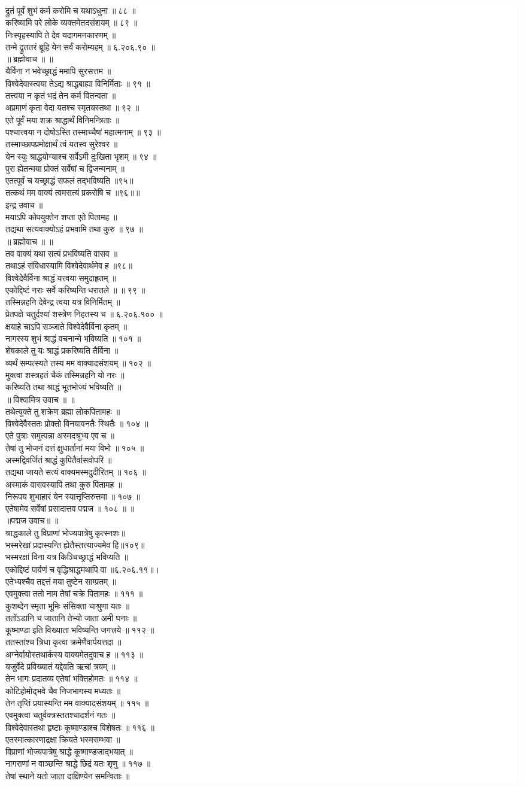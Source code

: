 द्रुतं पूर्वं शुभं कर्म करोमि च यथाऽधुना ॥ ८८ ॥  
करिष्यामि परे लोके व्यक्तमेतदसंशयम् ॥ ८९ ॥  
निःस्पृहस्यापि ते देव यदागमनकारणम् ॥  
तन्मे द्रुततरं ब्रूहि येन सर्वं करोम्यहम् ॥ ६.२०६.९० ॥  
॥ ब्रह्मोवाच ॥ ॥  
यैर्विना न भवेच्छ्राद्धं ममापि सुरसत्तम ॥  
विश्वेदेवास्त्वया तेऽद्य श्राद्धबाह्या विनिर्मिताः ॥ ९१ ॥  
तत्त्वया न कृतं भद्रं तेन कर्म वितन्वता ॥  
अप्रमाणं कृता वेदा यतश्च स्मृतयस्तथा ॥ ९२ ॥  
एते पूर्वं मया शक्र श्राद्धार्थं विनिमन्त्रिताः ॥  
पश्चात्त्वया न दोषोऽस्ति तस्माच्चैषां महात्मनाम् ॥ ९३ ॥  
तस्माच्छापप्रमोक्षार्थं त्वं यतस्व सुरेश्वर ॥  
येन स्युः श्राद्धयोग्याश्च सर्वेऽमी दुःखिता भृशम् ॥ ९४ ॥  
पुरा ह्येतन्मया प्रोक्तं सर्वेषां च द्विजन्मनाम् ॥  
एतत्पूर्वं च यच्छ्राद्धं सफलं तद्भविष्यति ॥९५॥  
तत्कथं मम वाक्यं त्वमसत्यं प्रकरोषि च ॥९६॥॥  
इन्द्र उवाच ॥  
मयाऽपि कोपयुक्तेन शप्ता एते पितामह ॥  
तद्यथा सत्यवाक्योऽहं प्रभवामि तथा कुरु ॥ ९७ ॥  
॥ ब्रह्मोवाच ॥ ॥  
तव वाक्यं यथा सत्यं प्रभविष्यति वासव ॥  
तथाऽहं संविधास्यामि विश्वेदेवार्थमेव ह ॥९८॥  
विश्वेदेवैर्विना श्राद्धं यत्त्वया समुदाहृतम् ॥  
एकोद्दिष्टं नराः सर्वे करिष्यन्ति धरातले ॥ ॥ ९९ ॥  
तस्मिन्नहनि देवेन्द्र त्वया यत्र विनिर्मितम् ॥  
प्रेतपक्षे चतुर्दश्यां शस्त्रेण निहतस्य च ॥ ६.२०६.१०० ॥  
क्षयाहे चाऽपि सञ्जाते विश्वेदेवैर्विना कृतम् ॥  
नागरस्य शुभं श्राद्धं वचनान्मे भविष्यति ॥ १०१ ॥  
शेषकाले तु यः श्राद्धं प्रकरिष्यति तैर्विना ॥  
व्यर्थं सम्पत्स्यते तस्य मम वाक्यादसंशयम् ॥ १०२ ॥  
मुक्त्वा शस्त्रहतं चैकं तस्मिन्नहनि यो नरः ॥  
करिष्यति तथा श्राद्धं भूतभोज्यं भविष्यति ॥  
॥ विश्वामित्र उवाच ॥ ॥  
तथेत्युक्ते तु शक्रेण ब्रह्मा लोकपितामहः ॥  
विश्वेदेवैस्ततः प्रोक्तो विनयावनतैः स्थितैः ॥ १०४ ॥  
एते पुत्राः समुत्पन्ना अस्मदश्रुभ्य एव च ॥  
तेषां तु भोजनं दत्तं क्षुधार्तानां मया विभो ॥ १०५ ॥  
अस्मद्विवर्जितं श्राद्धं कुपितैर्वासवोपरि ॥  
तद्यथा जायते सत्यं वाक्यमस्मदुदीरितम् ॥ १०६ ॥  
अस्माकं वासवस्यापि तथा कुरु पितामह ॥  
निरूपय शुभाहारं येन स्यात्तृप्तिरुत्तमा ॥ १०७ ॥  
एतेषामेव सर्वेषां प्रसादात्तव पद्मज ॥ १०८ ॥ ॥  
॥पद्मज उवाच॥ ॥  
श्राद्धकाले तु विप्राणां भोज्यपात्रेषु कृत्स्नशः॥  
भस्मरेखां प्रदास्यन्ति ह्येतैस्तत्त्याज्यमेव हि॥१०९॥  
भस्मरक्षां विना यत्र किञ्चिच्छ्राद्धं भविप्यति ॥  
एकोद्दिष्टं पार्वणं च वृद्धिश्राद्धमथापि वा ॥६.२०६.११॥।  
एतेभ्यश्चैव तद्दत्तं मया तुष्टेन साम्प्रतम् ॥  
एवमुक्त्वा ततो नाम तेषां चक्रे पितामहः ॥ १११ ॥  
कुशब्देन स्मृता भूमिः संसिक्ता चाश्रुणा यतः ॥  
ततोंऽडानि च जातानि तेभ्यो जाता अमी घनाः ॥  
कूष्माण्डा इति विख्याता भविष्यन्ति जगत्त्रये ॥ ११२ ॥  
ततस्तांश्च त्रिधा कृत्वा क्रमेणैवार्पयत्तदा ॥  
अग्नेर्वायोस्तथार्कस्य वाक्यमेतदुवाच ह ॥ ११३ ॥  
यजुर्वेदे प्रविख्यातं यद्देवति ऋचां त्रयम् ॥  
तेन भागः प्रदातव्य एतेषां भक्तिहोमतः ॥ ११४ ॥  
कोटिहोमोद्भवे चैव निजभागस्य मध्यतः ॥  
तेन तृप्तिं प्रयास्यन्ति मम वाक्यादसंशयम् ॥ ११५ ॥  
एवमुक्त्वा चतुर्वक्त्रस्ततश्चादर्शनं गतः ॥  
विश्वेदेवास्तथा हृष्टाः कूष्माण्डाश्च विशेषतः ॥ ११६ ॥  
एतस्मात्कारणाद्रक्षा क्रियते भस्मसम्भवा ॥  
विप्राणां भोज्यपात्रेषु श्राद्धे कूष्माण्डजाद्भयात् ॥  
नागराणां न वाञ्छन्ति श्राद्धे छिद्रं यतः शृणु ॥ ११७ ॥  
तेषां स्थाने यतो जाता दाक्षिण्येन समन्विताः ॥  